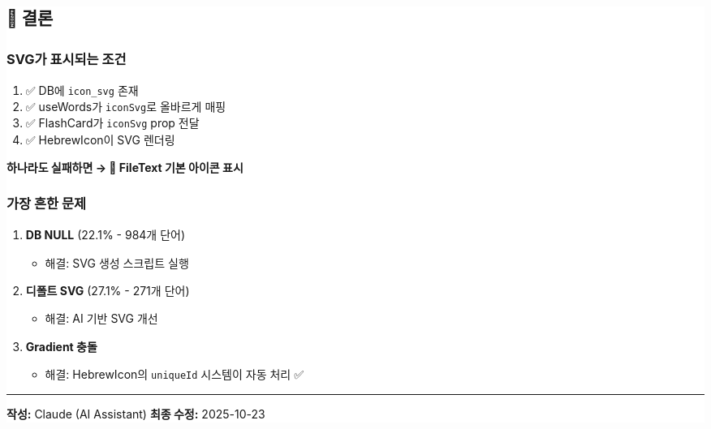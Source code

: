 
## 🎯 결론

### SVG가 표시되는 조건

1. ✅ DB에 `icon_svg` 존재
2. ✅ useWords가 `iconSvg`로 올바르게 매핑
3. ✅ FlashCard가 `iconSvg` prop 전달
4. ✅ HebrewIcon이 SVG 렌더링

**하나라도 실패하면 → 📄 FileText 기본 아이콘 표시**

### 가장 흔한 문제

1. **DB NULL** (22.1% - 984개 단어)
   - 해결: SVG 생성 스크립트 실행

2. **디폴트 SVG** (27.1% - 271개 단어)
   - 해결: AI 기반 SVG 개선

3. **Gradient 충돌**
   - 해결: HebrewIcon의 `uniqueId` 시스템이 자동 처리 ✅

---

**작성:** Claude (AI Assistant)
**최종 수정:** 2025-10-23
